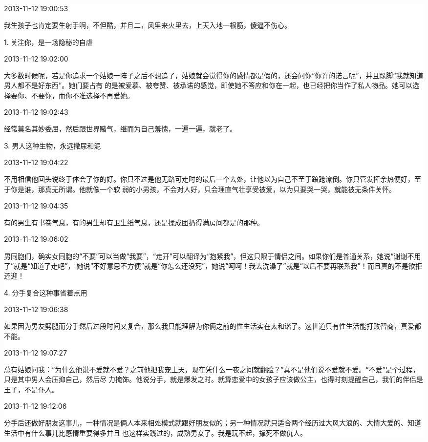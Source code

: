   

2013-11-12 19:00:53

我生孩子也肯定要生射手啊，不但酷，并且二，风里来火里去，上天入地一根筋，傻逼不伤心。

  

  1\. 关注你，是一场隐秘的自虐

  

2013-11-12 19:02:00

大多数时候呢，若是你追求一个姑娘一阵子之后不想追了，姑娘就会觉得你的感情都是假的，还会问你“你许的诺言呢”，并且跺脚“我就知道男人都不是好东西”。她们要占有
的是被爱慕、被夸赞、被承诺的感觉，即使她不答应和你在一起，也已经把你当作了私人物品。她可以选择要你、不要你，而你不准选择不再爱她。

  

2013-11-12 19:02:43

经常莫名其妙委屈，然后跟世界赌气，继而为自己羞愧，一遍一遍，就老了。

  

  3\. 男人这种生物，永远撒尿和泥

  

2013-11-12 19:04:22

不用相信他回头说终于体会了你的好。你只不过是他无路可走时的最后一个去处，让他以为自己不至于踉跄潦倒。你只管发挥余热便好，至于你是谁，那真无所谓。他就像一个软
弱的小男孩，不会对人好，只会理直气壮享受被爱，以为只要哭一哭，就能被无条件关怀。

  

2013-11-12 19:04:35

有的男生有书卷气息，有的男生却有卫生纸气息，还是揉成团扔得满房间都是的那种。

  

2013-11-12 19:06:02

男同胞们，确实女同胞的“不要”可以当做“我要”，“走开”可以翻译为“抱紧我”，但这只限于情侣之间。如果你们是普通关系，她说“谢谢不用了”就是“知道了走吧”，
她说“不好意思不方便”就是“你怎么还没死”，她说“呵呵！我去洗澡了”就是“以后不要再联系我”！而且真的不是欲拒还迎！

  

  4\. 分手复合这种事省着点用

  

2013-11-12 19:06:38

如果因为男友劈腿而分手然后过段时间又复合，那么我只能理解为你俩之前的性生活实在太和谐了。这世道只有性生活能打败智商，真爱都不能。

  

2013-11-12 19:07:27

总有姑娘问我：“为什么他说不爱就不爱？之前他把我宠上天，现在凭什么一夜之间就翻脸？”真不是他们说不爱就不爱。“不爱”是个过程，只是其中男人会压抑自己，然后尽
力掩饰。他说分手，就是爆发之时。就算恋爱中的女孩子应该做公主，也得时刻提醒自己，我们的伴侣是王子，不是仆人。

  

2013-11-12 19:12:06

分手后还做好朋友这事儿，一种情况是俩人本来相处模式就跟好朋友似的；另一种情况就只适合两个经历过大风大浪的、大情大爱的、知道生活中有什么事儿比感情重要得多并且
也这样实践过的，成熟男女了。我是玩不起，撑死不做仇人。
